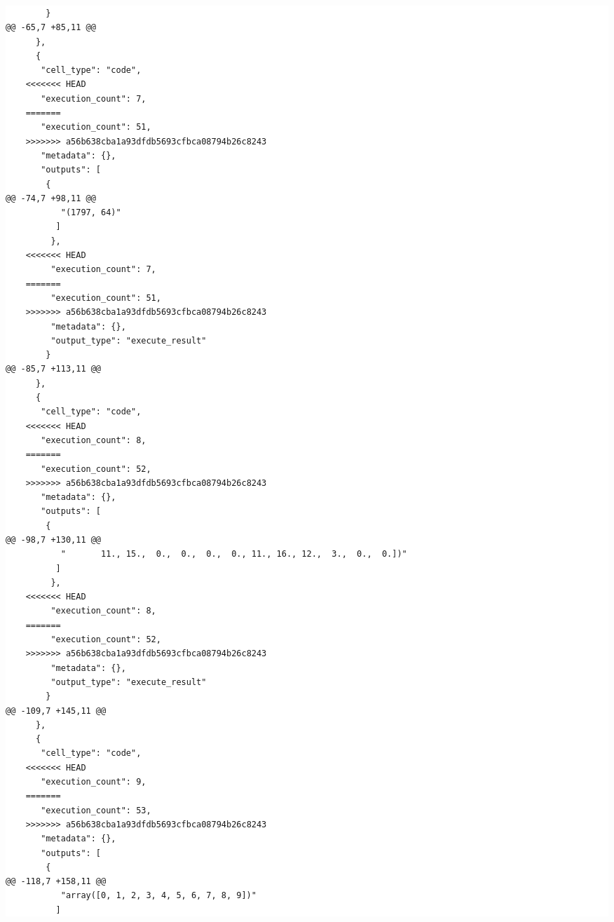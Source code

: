 		    }
	@@ -65,7 +85,11 @@
		  },
		  {
		   "cell_type": "code",
		<<<<<<< HEAD
		   "execution_count": 7,
		=======
		   "execution_count": 51,
		>>>>>>> a56b638cba1a93dfdb5693cfbca08794b26c8243
		   "metadata": {},
		   "outputs": [
		    {
	@@ -74,7 +98,11 @@
		       "(1797, 64)"
		      ]
		     },
		<<<<<<< HEAD
		     "execution_count": 7,
		=======
		     "execution_count": 51,
		>>>>>>> a56b638cba1a93dfdb5693cfbca08794b26c8243
		     "metadata": {},
		     "output_type": "execute_result"
		    }
	@@ -85,7 +113,11 @@
		  },
		  {
		   "cell_type": "code",
		<<<<<<< HEAD
		   "execution_count": 8,
		=======
		   "execution_count": 52,
		>>>>>>> a56b638cba1a93dfdb5693cfbca08794b26c8243
		   "metadata": {},
		   "outputs": [
		    {
	@@ -98,7 +130,11 @@
		       "       11., 15.,  0.,  0.,  0.,  0., 11., 16., 12.,  3.,  0.,  0.])"
		      ]
		     },
		<<<<<<< HEAD
		     "execution_count": 8,
		=======
		     "execution_count": 52,
		>>>>>>> a56b638cba1a93dfdb5693cfbca08794b26c8243
		     "metadata": {},
		     "output_type": "execute_result"
		    }
	@@ -109,7 +145,11 @@
		  },
		  {
		   "cell_type": "code",
		<<<<<<< HEAD
		   "execution_count": 9,
		=======
		   "execution_count": 53,
		>>>>>>> a56b638cba1a93dfdb5693cfbca08794b26c8243
		   "metadata": {},
		   "outputs": [
		    {
	@@ -118,7 +158,11 @@
		       "array([0, 1, 2, 3, 4, 5, 6, 7, 8, 9])"
		      ]